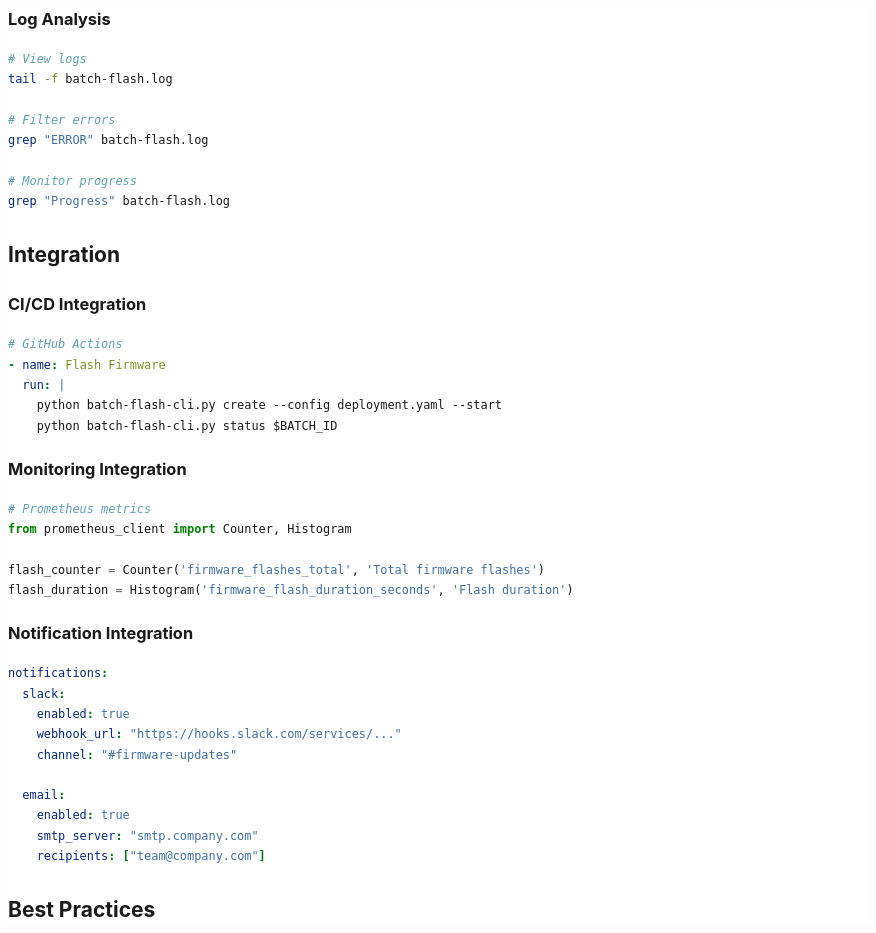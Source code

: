 ### Log Analysis

```bash
# View logs
tail -f batch-flash.log

# Filter errors
grep "ERROR" batch-flash.log

# Monitor progress
grep "Progress" batch-flash.log
```

## Integration

### CI/CD Integration

```yaml
# GitHub Actions
- name: Flash Firmware
  run: |
    python batch-flash-cli.py create --config deployment.yaml --start
    python batch-flash-cli.py status $BATCH_ID
```

### Monitoring Integration

```python
# Prometheus metrics
from prometheus_client import Counter, Histogram

flash_counter = Counter('firmware_flashes_total', 'Total firmware flashes')
flash_duration = Histogram('firmware_flash_duration_seconds', 'Flash duration')
```

### Notification Integration

```yaml
notifications:
  slack:
    enabled: true
    webhook_url: "https://hooks.slack.com/services/..."
    channel: "#firmware-updates"
    
  email:
    enabled: true
    smtp_server: "smtp.company.com"
    recipients: ["team@company.com"]
```

## Best Practices
